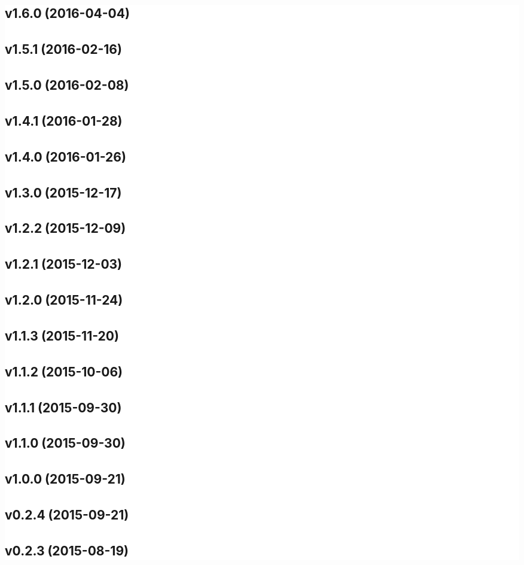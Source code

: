 
## v1.6.0 (2016-04-04)


## v1.5.1 (2016-02-16)


## v1.5.0 (2016-02-08)


## v1.4.1 (2016-01-28)


## v1.4.0 (2016-01-26)


## v1.3.0 (2015-12-17)


## v1.2.2 (2015-12-09)


## v1.2.1 (2015-12-03)


## v1.2.0 (2015-11-24)


## v1.1.3 (2015-11-20)


## v1.1.2 (2015-10-06)


## v1.1.1 (2015-09-30)


## v1.1.0 (2015-09-30)


## v1.0.0 (2015-09-21)


## v0.2.4 (2015-09-21)


## v0.2.3 (2015-08-19)

